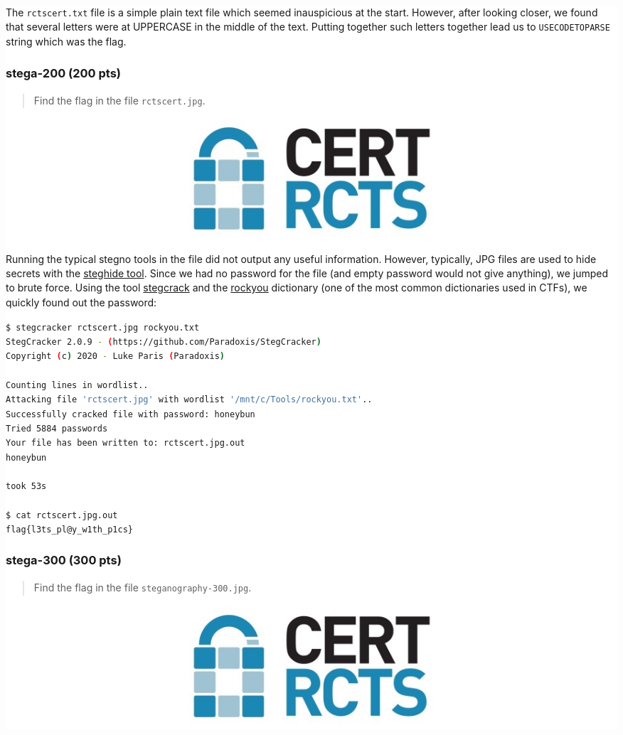The `rctscert.txt` file is a simple plain text file which seemed inauspicious at the start. However, after looking closer, we found that several letters were at UPPERCASE in the middle of the text. Putting together such letters together lead us to `USECODETOPARSE` string which was the flag.

### stega-200 (200 pts)

> Find the flag in the file `rctscert.jpg`.

<center>
<img style="width: 40%;" src="/assets/rctsctf20/rctscert.jpg"/>
</center>

Running the typical stegno tools in the file did not output any useful information. However, typically, JPG files are used to hide secrets with the [steghide tool](http://steghide.sourceforge.net/). Since we had no password for the file (and empty password would not give anything), we jumped to brute force. Using the tool [stegcrack](https://github.com/Paradoxis/StegCracker) and the [rockyou](https://github.com/danielmiessler/SecLists/tree/master/Passwords/Leaked-Databases) dictionary (one of the most common dictionaries used in CTFs), we quickly found out the password:

```bash
$ stegcracker rctscert.jpg rockyou.txt
StegCracker 2.0.9 - (https://github.com/Paradoxis/StegCracker)
Copyright (c) 2020 - Luke Paris (Paradoxis)

Counting lines in wordlist..
Attacking file 'rctscert.jpg' with wordlist '/mnt/c/Tools/rockyou.txt'..
Successfully cracked file with password: honeybun
Tried 5884 passwords
Your file has been written to: rctscert.jpg.out
honeybun

took 53s

$ cat rctscert.jpg.out
flag{l3ts_pl@y_w1th_p1cs}
```

### stega-300 (300 pts)

> Find the flag in the file `steganography-300.jpg`.

<center>
<img style="width: 40%;" src="/assets/rctsctf20/steganography-300.jpg"/>
</center>
